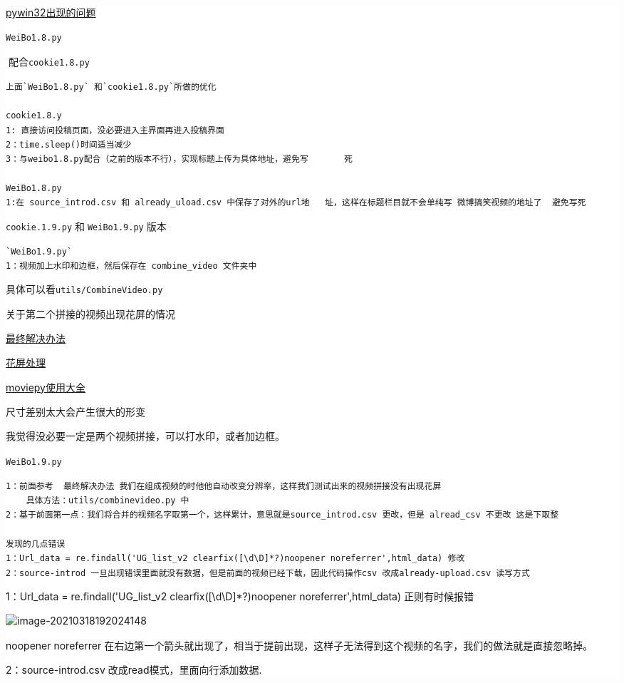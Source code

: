 [pywin32出现的问题](https://stackoverflow.com/questions/58989806/anaconda-terminal-error-pywin32-bootstrap)

`WeiBo1.8.py`

​	配合`cookie1.8.py`

```
上面`WeiBo1.8.py` 和`cookie1.8.py`所做的优化

cookie1.8.y
1: 直接访问投稿页面，没必要进入主界面再进入投稿界面
2：time.sleep()时间适当减少
3：与weibo1.8.py配合（之前的版本不行），实现标题上传为具体地址，避免写		死

WeiBo1.8.py
1:在 source_introd.csv 和 already_uload.csv 中保存了对外的url地   址，这样在标题栏目就不会单纯写 微博搞笑视频的地址了  避免写死
```

`cookie.1.9.py` 和 `WeiBo1.9.py` 版本

```
`WeiBo1.9.py`
1：视频加上水印和边框，然后保存在 combine_video 文件夹中
```

具体可以看`utils/CombineVideo.py`

关于第二个拼接的视频出现花屏的情况

[最终解决办法](https://www.codenong.com/cs106054516/)

[花屏处理](https://blog.csdn.net/ucsheep/article/details/84630800)

[moviepy使用大全](https://www.cnblogs.com/traditional/p/11144123.html)

尺寸差别太大会产生很大的形变

我觉得没必要一定是两个视频拼接，可以打水印，或者加边框。

`WeiBo1.9.py`

```
1：前面参考  最终解决办法 我们在组成视频的时他他自动改变分辨率，这样我们测试出来的视频拼接没有出现花屏
	具体方法：utils/combinevideo.py 中
2：基于前面第一点：我们将合并的视频名字取第一个，这样累计，意思就是source_introd.csv 更改，但是 alread_csv 不更改 这是下取整

发现的几点错误
1：Url_data = re.findall('UG_list_v2 clearfix([\d\D]*?)noopener noreferrer',html_data) 修改
2：source-introd 一旦出现错误里面就没有数据，但是前面的视频已经下载，因此代码操作csv 改成already-upload.csv 读写方式
```

1：Url_data = re.findall('UG_list_v2 clearfix([\d\D]*?)noopener noreferrer',html_data)   正则有时候报错

![image-20210318192024148](/image-20210318192024148.png)

noopener noreferrer 在右边第一个箭头就出现了，相当于提前出现，这样子无法得到这个视频的名字，我们的做法就是直接忽略掉。

2：source-introd.csv 改成read模式，里面向行添加数据.
